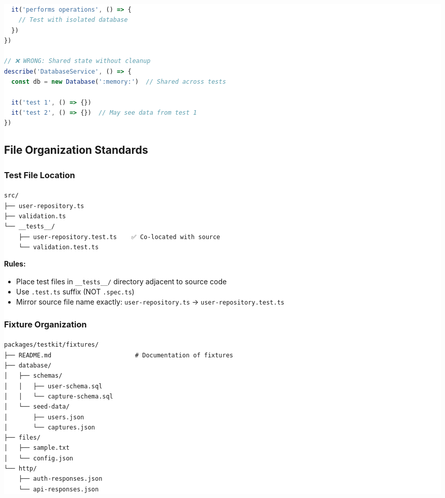 ```typescript
  it('performs operations', () => {
    // Test with isolated database
  })
})

// ❌ WRONG: Shared state without cleanup
describe('DatabaseService', () => {
  const db = new Database(':memory:')  // Shared across tests

  it('test 1', () => {})
  it('test 2', () => {})  // May see data from test 1
})
```

## File Organization Standards

### Test File Location

```
src/
├── user-repository.ts
├── validation.ts
└── __tests__/
    ├── user-repository.test.ts    ✅ Co-located with source
    └── validation.test.ts
```

**Rules:**

- Place test files in `__tests__/` directory adjacent to source code
- Use `.test.ts` suffix (NOT `.spec.ts`)
- Mirror source file name exactly: `user-repository.ts` → `user-repository.test.ts`

### Fixture Organization

```
packages/testkit/fixtures/
├── README.md                       # Documentation of fixtures
├── database/
│   ├── schemas/
│   │   ├── user-schema.sql
│   │   └── capture-schema.sql
│   └── seed-data/
│       ├── users.json
│       └── captures.json
├── files/
│   ├── sample.txt
│   └── config.json
└── http/
    ├── auth-responses.json
    └── api-responses.json
```
